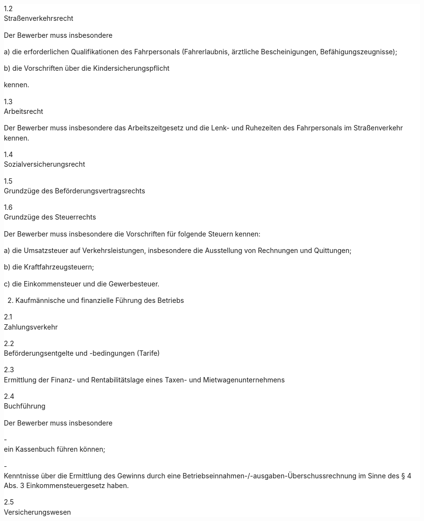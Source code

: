 1.2  
Straßenverkehrsrecht

Der Bewerber muss insbesondere

a) die erforderlichen Qualifikationen des Fahrpersonals (Fahrerlaubnis, ärztliche Bescheinigungen, Befähigungszeugnisse);

b) die Vorschriften über die Kindersicherungspflicht

kennen.

1.3  
Arbeitsrecht

Der Bewerber muss insbesondere das Arbeitszeitgesetz und die Lenk- und Ruhezeiten des Fahrpersonals im Straßenverkehr kennen.

1.4  
Sozialversicherungsrecht

1.5  
Grundzüge des Beförderungsvertragsrechts

1.6  
Grundzüge des Steuerrechts

Der Bewerber muss insbesondere die Vorschriften für folgende Steuern kennen:

a) die Umsatzsteuer auf Verkehrsleistungen, insbesondere die Ausstellung von Rechnungen und Quittungen;

b) die Kraftfahrzeugsteuern;

c) die Einkommensteuer und die Gewerbesteuer.

2. Kaufmännische und finanzielle Führung des Betriebs

2.1  
Zahlungsverkehr

2.2  
Beförderungsentgelte und -bedingungen (Tarife)

2.3  
Ermittlung der Finanz- und Rentabilitätslage eines Taxen- und Mietwagenunternehmens

2.4  
Buchführung

Der Bewerber muss insbesondere

\-  
ein Kassenbuch führen können;

\-  
Kenntnisse über die Ermittlung des Gewinns durch eine Betriebseinnahmen-/-ausgaben-Überschussrechnung im Sinne des § 4 Abs. 3 Einkommensteuergesetz haben.

2.5  
Versicherungswesen
